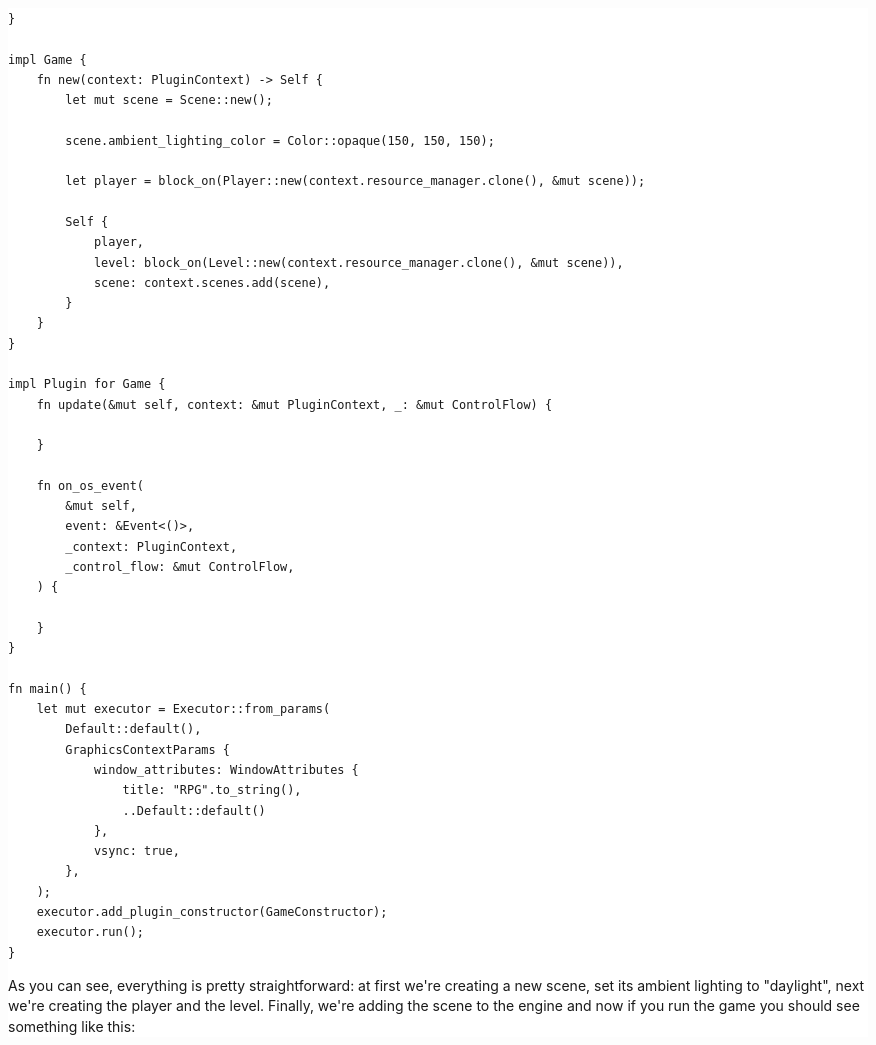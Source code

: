 ```rust,no_run,edition2018
}

impl Game {
    fn new(context: PluginContext) -> Self {
        let mut scene = Scene::new();

        scene.ambient_lighting_color = Color::opaque(150, 150, 150);

        let player = block_on(Player::new(context.resource_manager.clone(), &mut scene));

        Self {
            player,
            level: block_on(Level::new(context.resource_manager.clone(), &mut scene)),
            scene: context.scenes.add(scene),
        }
    }
}

impl Plugin for Game {
    fn update(&mut self, context: &mut PluginContext, _: &mut ControlFlow) {

    }

    fn on_os_event(
        &mut self,
        event: &Event<()>,
        _context: PluginContext,
        _control_flow: &mut ControlFlow,
    ) {
       
    }
}

fn main() {
    let mut executor = Executor::from_params(
        Default::default(),
        GraphicsContextParams {
            window_attributes: WindowAttributes {
                title: "RPG".to_string(),
                ..Default::default()
            },
            vsync: true,
        },
    );
    executor.add_plugin_constructor(GameConstructor);
    executor.run();
}

```

As you can see, everything is pretty straightforward: at first we're creating a new scene, set its ambient lighting to
"daylight", next we're creating the player and the level. Finally, we're adding the scene to the engine and now if you
run the game you should see something like this:
